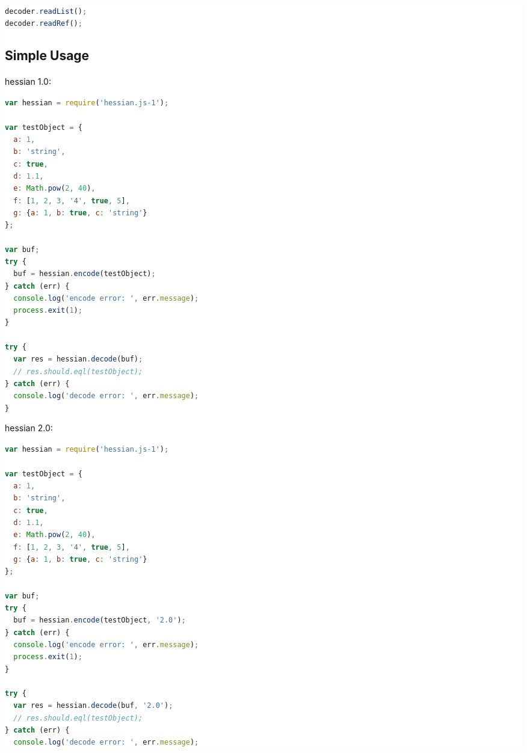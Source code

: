 ```js
decoder.readList();
decoder.readRef();
```

## Simple Usage

hessian 1.0:

```js
var hessian = require('hessian.js-1');

var testObject = {
  a: 1,
  b: 'string',
  c: true,
  d: 1.1,
  e: Math.pow(2, 40),
  f: [1, 2, 3, '4', true, 5],
  g: {a: 1, b: true, c: 'string'}
};

var buf;
try {
  buf = hessian.encode(testObject);
} catch (err) {
  console.log('encode error: ', err.message);
  process.exit(1);
}

try {
  var res = hessian.decode(buf);
  // res.should.eql(testObject);
} catch (err) {
  console.log('decode error: ', err.message);
}
```

hessian 2.0:

```js
var hessian = require('hessian.js-1');

var testObject = {
  a: 1,
  b: 'string',
  c: true,
  d: 1.1,
  e: Math.pow(2, 40),
  f: [1, 2, 3, '4', true, 5],
  g: {a: 1, b: true, c: 'string'}
};

var buf;
try {
  buf = hessian.encode(testObject, '2.0');
} catch (err) {
  console.log('encode error: ', err.message);
  process.exit(1);
}

try {
  var res = hessian.decode(buf, '2.0');
  // res.should.eql(testObject);
} catch (err) {
  console.log('decode error: ', err.message);
```

[npm-image]: https://img.shields.io/npm/v/hessian.js-1.svg?style=flat-square
[npm-url]: https://npmjs.org/package/hessian.js-1
[travis-image]: https://img.shields.io/travis/node-modules/hessian.js.svg?branch=1.x&style=flat-square
[travis-url]: https://travis-ci.org/node-modules/hessian.js
[codecov-image]: https://codecov.io/github/node-modules/hessian.js/coverage.svg?branch=1.x
[codecov-url]: https://codecov.io/github/node-modules/hessian.js?branch=1.x
[david-image]: https://img.shields.io/david/node-modules/hessian.js.svg?branch=1.x&style=flat-square
[david-url]: https://david-dm.org/node-modules/hessian.js
[download-image]: https://img.shields.io/npm/dm/hessian.js-1.svg?style=flat-square
[download-url]: https://npmjs.org/package/hessian.js-1
